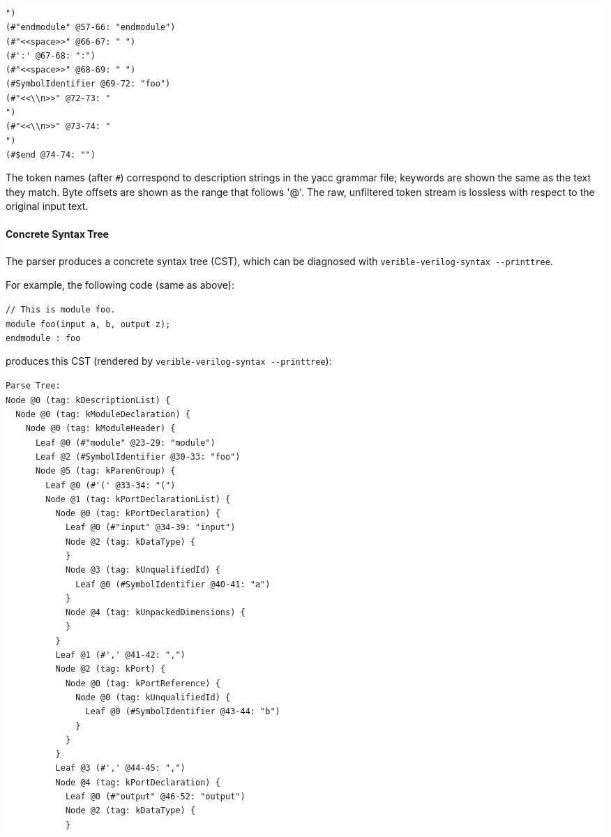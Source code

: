 ```
")
(#"endmodule" @57-66: "endmodule")
(#"<<space>>" @66-67: " ")
(#':' @67-68: ":")
(#"<<space>>" @68-69: " ")
(#SymbolIdentifier @69-72: "foo")
(#"<<\\n>>" @72-73: "
")
(#"<<\\n>>" @73-74: "
")
(#$end @74-74: "")
```

The token names (after `#`) correspond to description strings in the yacc
grammar file; keywords are shown the same as the text they match. Byte offsets
are shown as the range that follows '@'. The raw, unfiltered token stream is
lossless with respect to the original input text.

#### Concrete Syntax Tree

The parser produces a concrete syntax tree (CST), which can be diagnosed with
`verible-verilog-syntax --printtree`.

For example, the following code (same as above):

```
// This is module foo.
module foo(input a, b, output z);
endmodule : foo
```

produces this CST (rendered by `verible-verilog-syntax --printtree`):

```
Parse Tree:
Node @0 (tag: kDescriptionList) {
  Node @0 (tag: kModuleDeclaration) {
    Node @0 (tag: kModuleHeader) {
      Leaf @0 (#"module" @23-29: "module")
      Leaf @2 (#SymbolIdentifier @30-33: "foo")
      Node @5 (tag: kParenGroup) {
        Leaf @0 (#'(' @33-34: "(")
        Node @1 (tag: kPortDeclarationList) {
          Node @0 (tag: kPortDeclaration) {
            Leaf @0 (#"input" @34-39: "input")
            Node @2 (tag: kDataType) {
            }
            Node @3 (tag: kUnqualifiedId) {
              Leaf @0 (#SymbolIdentifier @40-41: "a")
            }
            Node @4 (tag: kUnpackedDimensions) {
            }
          }
          Leaf @1 (#',' @41-42: ",")
          Node @2 (tag: kPort) {
            Node @0 (tag: kPortReference) {
              Node @0 (tag: kUnqualifiedId) {
                Leaf @0 (#SymbolIdentifier @43-44: "b")
              }
            }
          }
          Leaf @3 (#',' @44-45: ",")
          Node @4 (tag: kPortDeclaration) {
            Leaf @0 (#"output" @46-52: "output")
            Node @2 (tag: kDataType) {
            }
```